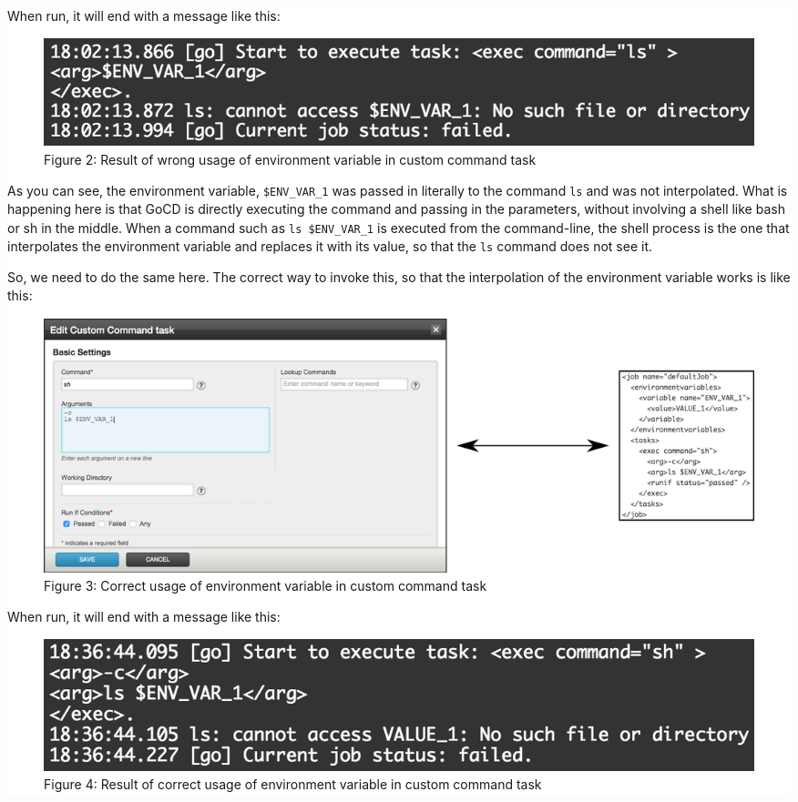 When run, it will end with a message like this:

<figure class="concept_image">
  <img src="../resources/images/faq/2_wrong_env_var_usage_result.png" alt="Figure 2: Result of wrong usage of environment variable" id="wrong_env_var_usage_result">
  <figcaption>Figure 2: Result of wrong usage of environment variable in custom command task</figcaption>
</figure>

As you can see, the environment variable, `$ENV_VAR_1` was passed in literally to the command `ls` and was not
interpolated. What is happening here is that GoCD is directly executing the command and passing in the parameters,
without involving a shell like bash or sh in the middle. When a command such as `ls $ENV_VAR_1` is executed from the
command-line, the shell process is the one that interpolates the environment variable and replaces it with its value, so
that the `ls` command does not see it.

So, we need to do the same here. The correct way to invoke this, so that the interpolation of the environment variable
works is like this:

<figure class="concept_image">
  <img src="../resources/images/faq/3_right_env_var_usage.png" alt="Figure 3: Correct usage of environment variable" id="right_env_var_usage">
  <figcaption>Figure 3: Correct usage of environment variable in custom command task</figcaption>
</figure>

When run, it will end with a message like this:

<figure class="concept_image">
  <img src="../resources/images/faq/4_right_env_var_usage_result.png" alt="Figure 4: Result of correct usage of environment variable" id="right_env_var_usage_result">
  <figcaption>Figure 4: Result of correct usage of environment variable in custom command task</figcaption>
</figure>
